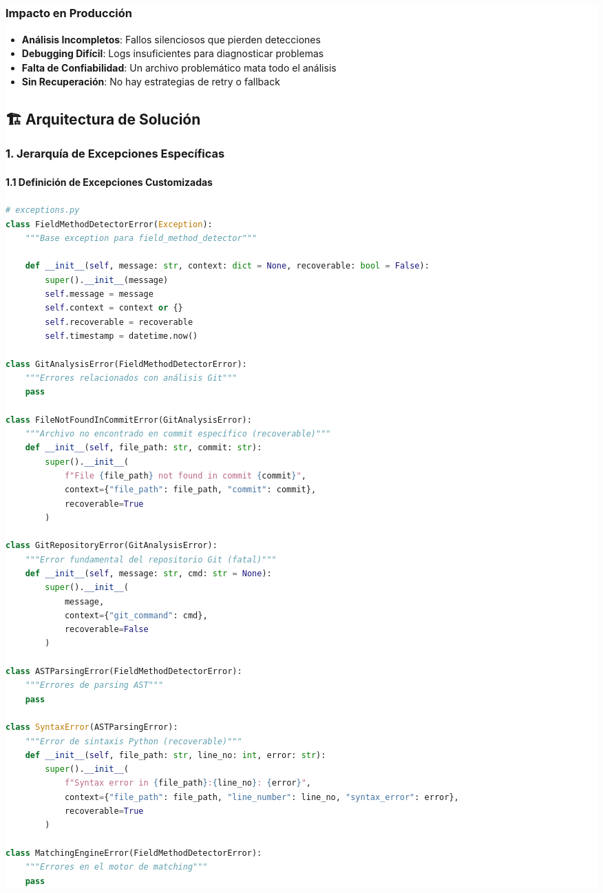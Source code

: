 ### Impacto en Producción
- **Análisis Incompletos**: Fallos silenciosos que pierden detecciones
- **Debugging Difícil**: Logs insuficientes para diagnosticar problemas
- **Falta de Confiabilidad**: Un archivo problemático mata todo el análisis
- **Sin Recuperación**: No hay estrategias de retry o fallback

## 🏗️ Arquitectura de Solución

### 1. Jerarquía de Excepciones Específicas

#### 1.1 Definición de Excepciones Customizadas
```python
# exceptions.py
class FieldMethodDetectorError(Exception):
    """Base exception para field_method_detector"""
    
    def __init__(self, message: str, context: dict = None, recoverable: bool = False):
        super().__init__(message)
        self.message = message
        self.context = context or {}
        self.recoverable = recoverable
        self.timestamp = datetime.now()

class GitAnalysisError(FieldMethodDetectorError):
    """Errores relacionados con análisis Git"""
    pass

class FileNotFoundInCommitError(GitAnalysisError):
    """Archivo no encontrado en commit específico (recoverable)"""
    def __init__(self, file_path: str, commit: str):
        super().__init__(
            f"File {file_path} not found in commit {commit}",
            context={"file_path": file_path, "commit": commit},
            recoverable=True
        )

class GitRepositoryError(GitAnalysisError):
    """Error fundamental del repositorio Git (fatal)"""
    def __init__(self, message: str, cmd: str = None):
        super().__init__(
            message,
            context={"git_command": cmd},
            recoverable=False
        )

class ASTParsingError(FieldMethodDetectorError):
    """Errores de parsing AST"""
    pass

class SyntaxError(ASTParsingError):
    """Error de sintaxis Python (recoverable)"""
    def __init__(self, file_path: str, line_no: int, error: str):
        super().__init__(
            f"Syntax error in {file_path}:{line_no}: {error}",
            context={"file_path": file_path, "line_number": line_no, "syntax_error": error},
            recoverable=True
        )

class MatchingEngineError(FieldMethodDetectorError):
    """Errores en el motor de matching"""
    pass

```